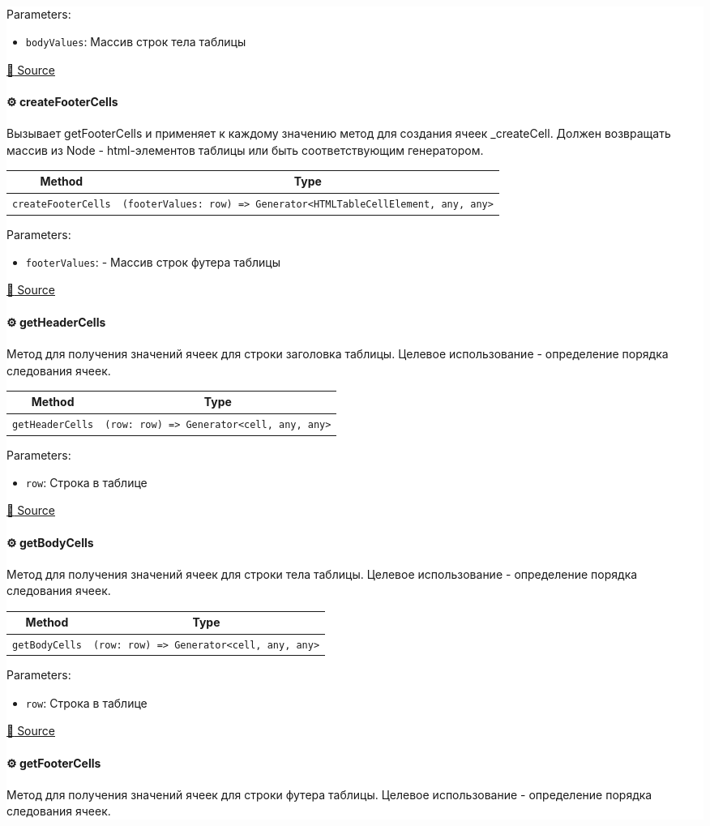 Parameters:

* `bodyValues`: Массив строк тела таблицы


[:link: Source](https://github.com/RossohinPavel/trender/tree/main/src/app/main.ts#L266)

#### :gear: createFooterCells

Вызывает getFooterCells и применяет к каждому значению метод для создания ячеек _createCell.
Должен возвращать массив из Node - html-элементов таблицы или быть соответствующим генератором.

| Method | Type |
| ---------- | ---------- |
| `createFooterCells` | `(footerValues: row) => Generator<HTMLTableCellElement, any, any>` |

Parameters:

* `footerValues`: - Массив строк футера таблицы


[:link: Source](https://github.com/RossohinPavel/trender/tree/main/src/app/main.ts#L278)

#### :gear: getHeaderCells

Метод для получения значений ячеек для строки заголовка таблицы.
Целевое использование - определение порядка следования ячеек.

| Method | Type |
| ---------- | ---------- |
| `getHeaderCells` | `(row: row) => Generator<cell, any, any>` |

Parameters:

* `row`: Строка в таблице


[:link: Source](https://github.com/RossohinPavel/trender/tree/main/src/app/main.ts#L290)

#### :gear: getBodyCells

Метод для получения значений ячеек для строки тела таблицы.
Целевое использование - определение порядка следования ячеек.

| Method | Type |
| ---------- | ---------- |
| `getBodyCells` | `(row: row) => Generator<cell, any, any>` |

Parameters:

* `row`: Строка в таблице


[:link: Source](https://github.com/RossohinPavel/trender/tree/main/src/app/main.ts#L304)

#### :gear: getFooterCells

Метод для получения значений ячеек для строки футера таблицы.
Целевое использование - определение порядка следования ячеек.
